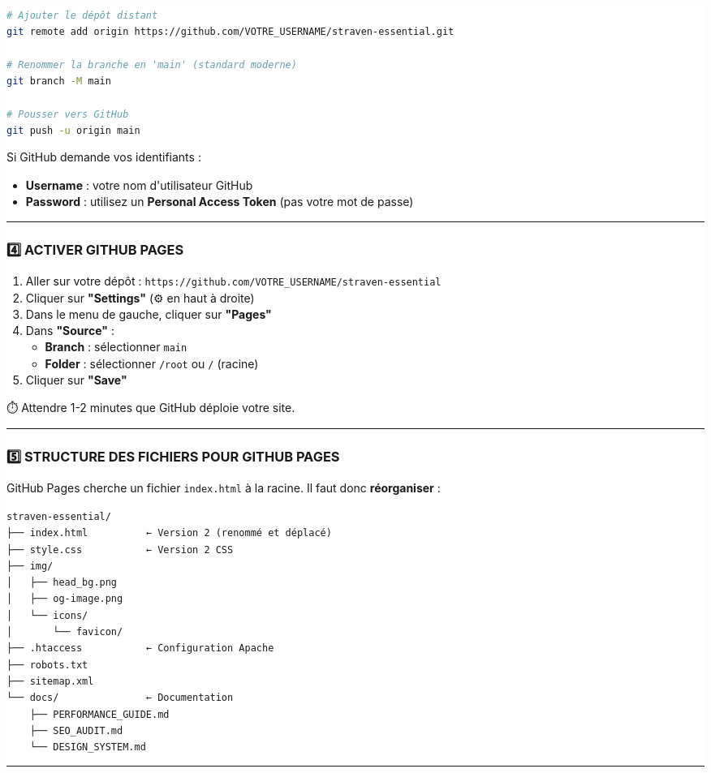 ```bash
# Ajouter le dépôt distant
git remote add origin https://github.com/VOTRE_USERNAME/straven-essential.git

# Renommer la branche en 'main' (standard moderne)
git branch -M main

# Pousser vers GitHub
git push -u origin main
```

Si GitHub demande vos identifiants :
- **Username** : votre nom d'utilisateur GitHub
- **Password** : utilisez un **Personal Access Token** (pas votre mot de passe)

---

### 4️⃣ **ACTIVER GITHUB PAGES**

1. Aller sur votre dépôt : `https://github.com/VOTRE_USERNAME/straven-essential`
2. Cliquer sur **"Settings"** (⚙️ en haut à droite)
3. Dans le menu de gauche, cliquer sur **"Pages"**
4. Dans **"Source"** :
   - **Branch** : sélectionner `main`
   - **Folder** : sélectionner `/root` ou `/` (racine)
5. Cliquer sur **"Save"**

⏱️ Attendre 1-2 minutes que GitHub déploie votre site.

---

### 5️⃣ **STRUCTURE DES FICHIERS POUR GITHUB PAGES**

GitHub Pages cherche un fichier `index.html` à la racine. Il faut donc **réorganiser** :

```
straven-essential/
├── index.html          ← Version 2 (renommé et déplacé)
├── style.css           ← Version 2 CSS
├── img/
│   ├── head_bg.png
│   ├── og-image.png
│   └── icons/
│       └── favicon/
├── .htaccess           ← Configuration Apache
├── robots.txt
├── sitemap.xml
└── docs/               ← Documentation
    ├── PERFORMANCE_GUIDE.md
    ├── SEO_AUDIT.md
    └── DESIGN_SYSTEM.md
```

---
